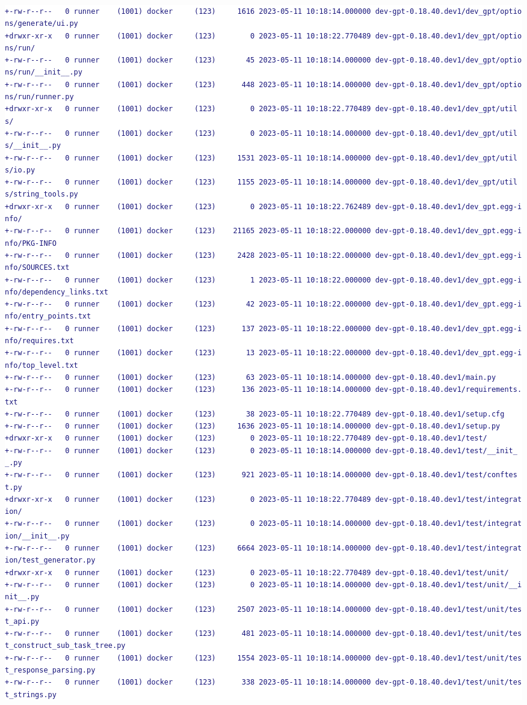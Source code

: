 ```diff
+-rw-r--r--   0 runner    (1001) docker     (123)     1616 2023-05-11 10:18:14.000000 dev-gpt-0.18.40.dev1/dev_gpt/options/generate/ui.py
+drwxr-xr-x   0 runner    (1001) docker     (123)        0 2023-05-11 10:18:22.770489 dev-gpt-0.18.40.dev1/dev_gpt/options/run/
+-rw-r--r--   0 runner    (1001) docker     (123)       45 2023-05-11 10:18:14.000000 dev-gpt-0.18.40.dev1/dev_gpt/options/run/__init__.py
+-rw-r--r--   0 runner    (1001) docker     (123)      448 2023-05-11 10:18:14.000000 dev-gpt-0.18.40.dev1/dev_gpt/options/run/runner.py
+drwxr-xr-x   0 runner    (1001) docker     (123)        0 2023-05-11 10:18:22.770489 dev-gpt-0.18.40.dev1/dev_gpt/utils/
+-rw-r--r--   0 runner    (1001) docker     (123)        0 2023-05-11 10:18:14.000000 dev-gpt-0.18.40.dev1/dev_gpt/utils/__init__.py
+-rw-r--r--   0 runner    (1001) docker     (123)     1531 2023-05-11 10:18:14.000000 dev-gpt-0.18.40.dev1/dev_gpt/utils/io.py
+-rw-r--r--   0 runner    (1001) docker     (123)     1155 2023-05-11 10:18:14.000000 dev-gpt-0.18.40.dev1/dev_gpt/utils/string_tools.py
+drwxr-xr-x   0 runner    (1001) docker     (123)        0 2023-05-11 10:18:22.762489 dev-gpt-0.18.40.dev1/dev_gpt.egg-info/
+-rw-r--r--   0 runner    (1001) docker     (123)    21165 2023-05-11 10:18:22.000000 dev-gpt-0.18.40.dev1/dev_gpt.egg-info/PKG-INFO
+-rw-r--r--   0 runner    (1001) docker     (123)     2428 2023-05-11 10:18:22.000000 dev-gpt-0.18.40.dev1/dev_gpt.egg-info/SOURCES.txt
+-rw-r--r--   0 runner    (1001) docker     (123)        1 2023-05-11 10:18:22.000000 dev-gpt-0.18.40.dev1/dev_gpt.egg-info/dependency_links.txt
+-rw-r--r--   0 runner    (1001) docker     (123)       42 2023-05-11 10:18:22.000000 dev-gpt-0.18.40.dev1/dev_gpt.egg-info/entry_points.txt
+-rw-r--r--   0 runner    (1001) docker     (123)      137 2023-05-11 10:18:22.000000 dev-gpt-0.18.40.dev1/dev_gpt.egg-info/requires.txt
+-rw-r--r--   0 runner    (1001) docker     (123)       13 2023-05-11 10:18:22.000000 dev-gpt-0.18.40.dev1/dev_gpt.egg-info/top_level.txt
+-rw-r--r--   0 runner    (1001) docker     (123)       63 2023-05-11 10:18:14.000000 dev-gpt-0.18.40.dev1/main.py
+-rw-r--r--   0 runner    (1001) docker     (123)      136 2023-05-11 10:18:14.000000 dev-gpt-0.18.40.dev1/requirements.txt
+-rw-r--r--   0 runner    (1001) docker     (123)       38 2023-05-11 10:18:22.770489 dev-gpt-0.18.40.dev1/setup.cfg
+-rw-r--r--   0 runner    (1001) docker     (123)     1636 2023-05-11 10:18:14.000000 dev-gpt-0.18.40.dev1/setup.py
+drwxr-xr-x   0 runner    (1001) docker     (123)        0 2023-05-11 10:18:22.770489 dev-gpt-0.18.40.dev1/test/
+-rw-r--r--   0 runner    (1001) docker     (123)        0 2023-05-11 10:18:14.000000 dev-gpt-0.18.40.dev1/test/__init__.py
+-rw-r--r--   0 runner    (1001) docker     (123)      921 2023-05-11 10:18:14.000000 dev-gpt-0.18.40.dev1/test/conftest.py
+drwxr-xr-x   0 runner    (1001) docker     (123)        0 2023-05-11 10:18:22.770489 dev-gpt-0.18.40.dev1/test/integration/
+-rw-r--r--   0 runner    (1001) docker     (123)        0 2023-05-11 10:18:14.000000 dev-gpt-0.18.40.dev1/test/integration/__init__.py
+-rw-r--r--   0 runner    (1001) docker     (123)     6664 2023-05-11 10:18:14.000000 dev-gpt-0.18.40.dev1/test/integration/test_generator.py
+drwxr-xr-x   0 runner    (1001) docker     (123)        0 2023-05-11 10:18:22.770489 dev-gpt-0.18.40.dev1/test/unit/
+-rw-r--r--   0 runner    (1001) docker     (123)        0 2023-05-11 10:18:14.000000 dev-gpt-0.18.40.dev1/test/unit/__init__.py
+-rw-r--r--   0 runner    (1001) docker     (123)     2507 2023-05-11 10:18:14.000000 dev-gpt-0.18.40.dev1/test/unit/test_api.py
+-rw-r--r--   0 runner    (1001) docker     (123)      481 2023-05-11 10:18:14.000000 dev-gpt-0.18.40.dev1/test/unit/test_construct_sub_task_tree.py
+-rw-r--r--   0 runner    (1001) docker     (123)     1554 2023-05-11 10:18:14.000000 dev-gpt-0.18.40.dev1/test/unit/test_response_parsing.py
+-rw-r--r--   0 runner    (1001) docker     (123)      338 2023-05-11 10:18:14.000000 dev-gpt-0.18.40.dev1/test/unit/test_strings.py
```